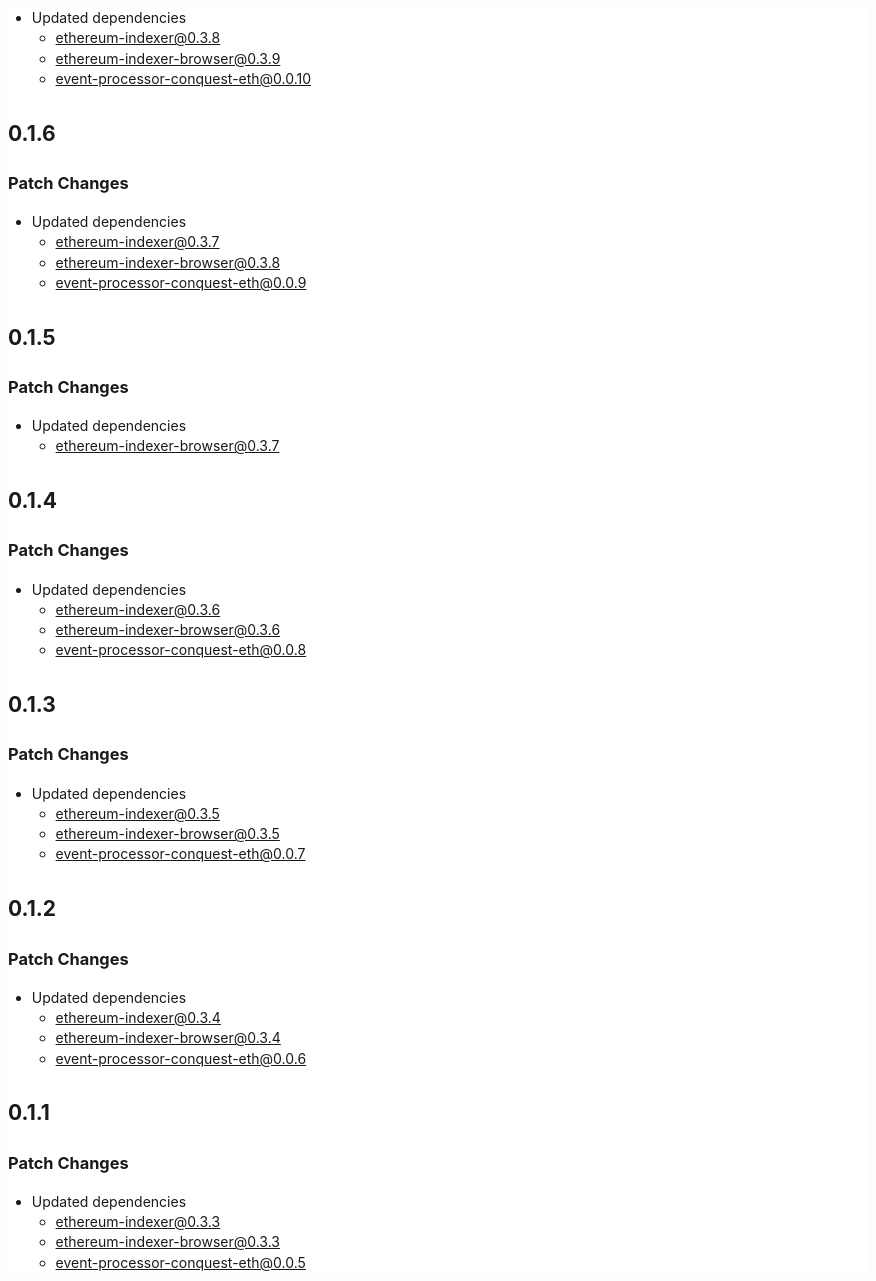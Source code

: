 - Updated dependencies
  - ethereum-indexer@0.3.8
  - ethereum-indexer-browser@0.3.9
  - event-processor-conquest-eth@0.0.10

## 0.1.6

### Patch Changes

- Updated dependencies
  - ethereum-indexer@0.3.7
  - ethereum-indexer-browser@0.3.8
  - event-processor-conquest-eth@0.0.9

## 0.1.5

### Patch Changes

- Updated dependencies
  - ethereum-indexer-browser@0.3.7

## 0.1.4

### Patch Changes

- Updated dependencies
  - ethereum-indexer@0.3.6
  - ethereum-indexer-browser@0.3.6
  - event-processor-conquest-eth@0.0.8

## 0.1.3

### Patch Changes

- Updated dependencies
  - ethereum-indexer@0.3.5
  - ethereum-indexer-browser@0.3.5
  - event-processor-conquest-eth@0.0.7

## 0.1.2

### Patch Changes

- Updated dependencies
  - ethereum-indexer@0.3.4
  - ethereum-indexer-browser@0.3.4
  - event-processor-conquest-eth@0.0.6

## 0.1.1

### Patch Changes

- Updated dependencies
  - ethereum-indexer@0.3.3
  - ethereum-indexer-browser@0.3.3
  - event-processor-conquest-eth@0.0.5
